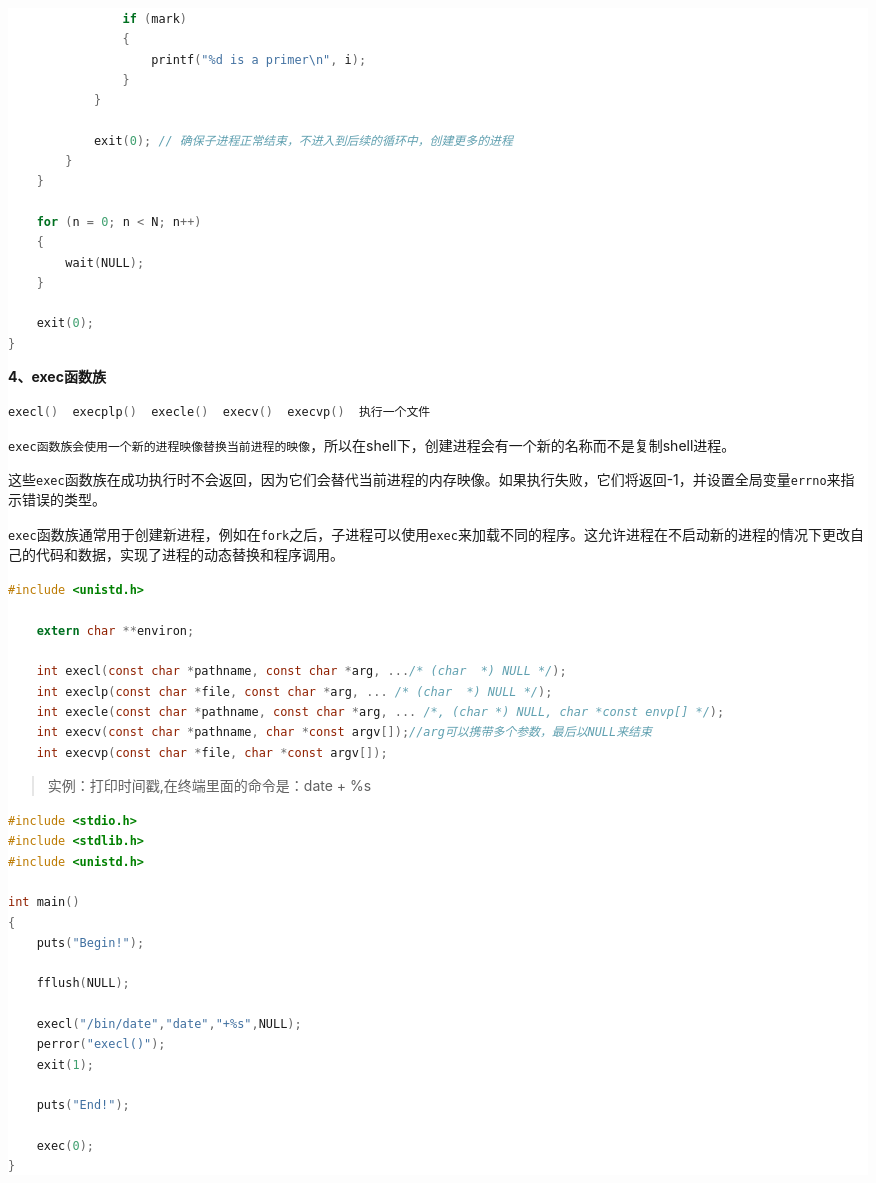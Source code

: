 ```c
                if (mark)
                {
                    printf("%d is a primer\n", i);
                }
            }

            exit(0); // 确保子进程正常结束，不进入到后续的循环中，创建更多的进程
        }
    }

    for (n = 0; n < N; n++)
    {
        wait(NULL); 
    }

    exit(0);
}
```

**4、exec函数族**

```c
execl()  execplp()  execle()  execv()  execvp()  执行一个文件
```

`exec函数族会使用一个新的进程映像替换当前进程的映像`，所以在shell下，创建进程会有一个新的名称而不是复制shell进程。

这些`exec`函数族在成功执行时不会返回，因为它们会替代当前进程的内存映像。如果执行失败，它们将返回-1，并设置全局变量`errno`来指示错误的类型。

`exec`函数族通常用于创建新进程，例如在`fork`之后，子进程可以使用`exec`来加载不同的程序。这允许进程在不启动新的进程的情况下更改自己的代码和数据，实现了进程的动态替换和程序调用。

```c
#include <unistd.h>

    extern char **environ;

    int execl(const char *pathname, const char *arg, .../* (char  *) NULL */);   
    int execlp(const char *file, const char *arg, ... /* (char  *) NULL */);
    int execle(const char *pathname, const char *arg, ... /*, (char *) NULL, char *const envp[] */);
    int execv(const char *pathname, char *const argv[]);//arg可以携带多个参数，最后以NULL来结束
    int execvp(const char *file, char *const argv[]);

```

> 实例：打印时间戳,在终端里面的命令是：date + %s

```c
#include <stdio.h>
#include <stdlib.h>
#include <unistd.h>

int main()
{
    puts("Begin!");
 
    fflush(NULL);
    
    execl("/bin/date","date","+%s",NULL);
    perror("execl()");
    exit(1);
    
    puts("End!");
    
    exec(0);
}
```
